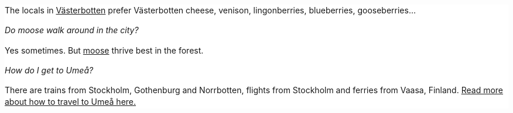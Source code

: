 The locals in [Västerbotten](https://en.wikipedia.org/wiki/V%C3%A4sterbotten) prefer Västerbotten cheese, venison, lingonberries, blueberries, gooseberries…

_Do moose walk around in the city?_

Yes sometimes. But [moose](https://www.wildsweden.com/about/facts-about-moose) thrive best in the forest.

_How do I get to Umeå?_

There are trains from Stockholm, Gothenburg and Norrbotten, flights from Stockholm and ferries from Vaasa, Finland. [Read more about how to travel to Umeå here.](https://visitumea.se/en/travel-to-umea)

<iframe src="https://docs.google.com/forms/d/e/1FAIpQLSfr2Uo2gBgkvHx-laxMeXEmY847TokwtVnfHdcn1WiF4VMBkw/viewform?embedded=true" width="640" height="1651" frameborder="0" marginheight="0" marginwidth="0">Läser in …</iframe>
